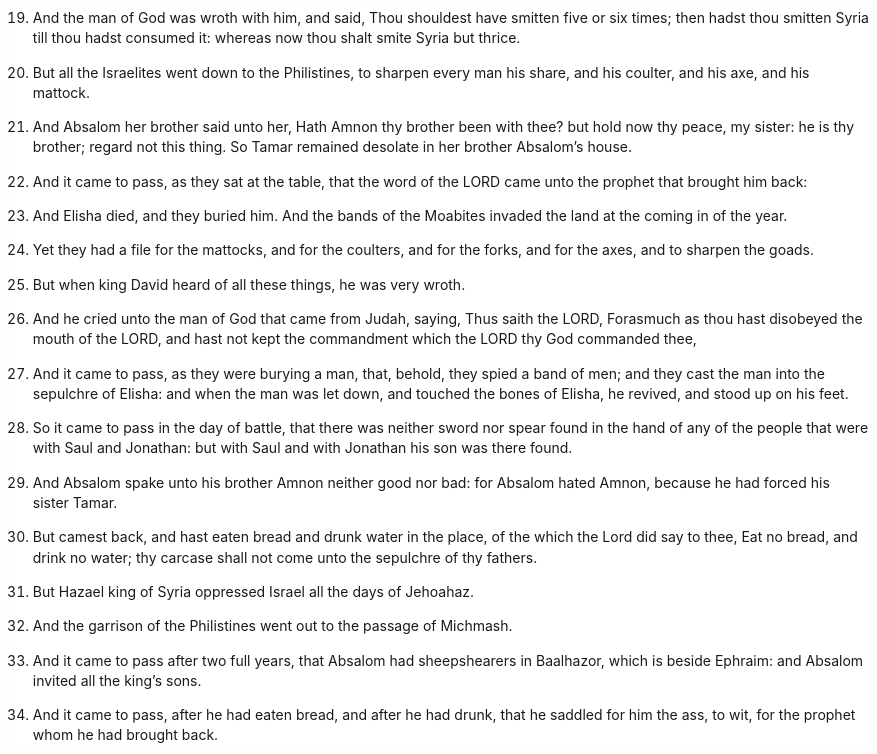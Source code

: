 19. And the man of God was wroth with him, and said, Thou shouldest
have smitten five or six times; then hadst thou smitten Syria till
thou hadst consumed it: whereas now thou shalt smite Syria but thrice.

20. But all the Israelites went down to the Philistines, to sharpen
every man his share, and his coulter, and his axe, and his mattock.

20. And Absalom her brother said unto her, Hath Amnon thy brother
been with thee? but hold now thy peace, my sister: he is thy brother;
regard not this thing. So Tamar remained desolate in her brother
Absalom’s house.

20. And it came to pass, as they sat at the table, that the word of
the LORD came unto the prophet that brought him back:

20. And Elisha died, and they buried him. And the bands of the
Moabites invaded the land at the coming in of the year.

21. Yet they had a file for the mattocks, and for the coulters, and
for the forks, and for the axes, and to sharpen the goads.

21. But when king David heard of all these things, he was very
wroth.

21. And he
cried unto the man of God that came from Judah, saying, Thus saith the
LORD, Forasmuch as thou hast disobeyed the mouth of the LORD, and hast
not kept the commandment which the LORD thy God commanded thee,

21. And it came to pass, as they were burying a man, that, behold,
they spied a band of men; and they cast the man into the sepulchre of
Elisha: and when the man was let down, and touched the bones of
Elisha, he revived, and stood up on his feet.

22. So it came to pass in the day of battle, that there was neither
sword nor spear found in the hand of any of the people that were with
Saul and Jonathan: but with Saul and with Jonathan his son was there
found.

22. And Absalom spake unto his brother Amnon neither good nor bad:
for Absalom hated Amnon, because he had forced his sister Tamar.

22. But camest back, and hast eaten bread and drunk water in the place, of
the which the Lord did say to thee, Eat no bread, and drink no water;
thy carcase shall not come unto the sepulchre of thy fathers.

22. But Hazael king of Syria oppressed Israel all the days of
Jehoahaz.

23. And the garrison of the Philistines went out to the passage of
Michmash.

23. And it came to pass after two full years, that Absalom had
sheepshearers in Baalhazor, which is beside Ephraim: and Absalom
invited all the king’s sons.

23. And it came to pass, after he had eaten bread, and after he had
drunk, that he saddled for him the ass, to wit, for the prophet whom
he had brought back.
